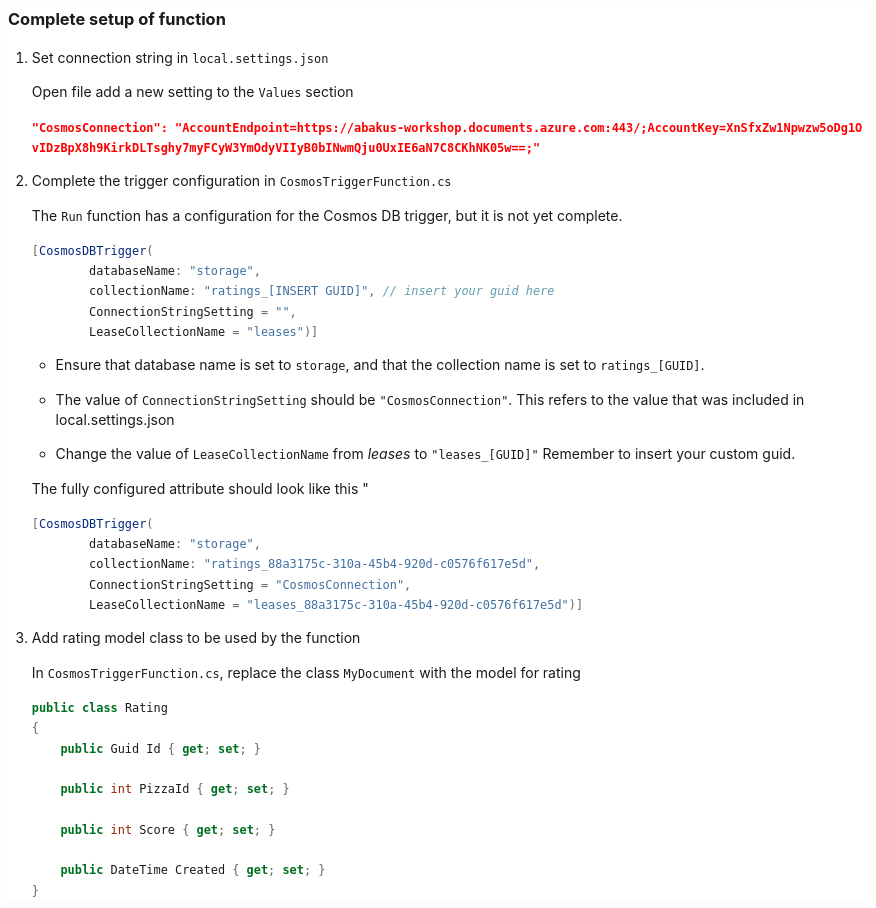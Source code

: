### Complete setup of function

1. Set connection string in `local.settings.json`

    Open file add a new setting to the `Values` section

    ```json
    "CosmosConnection": "AccountEndpoint=https://abakus-workshop.documents.azure.com:443/;AccountKey=XnSfxZw1Npwzw5oDg1OvIDzBpX8h9KirkDLTsghy7myFCyW3YmOdyVIIyB0bINwmQju0UxIE6aN7C8CKhNK05w==;"
    ```

2. Complete the trigger configuration in `CosmosTriggerFunction.cs`

    The `Run` function has a configuration for the Cosmos DB trigger,
    but it is not yet complete. 

    ```cs
    [CosmosDBTrigger(
            databaseName: "storage",
            collectionName: "ratings_[INSERT GUID]", // insert your guid here
            ConnectionStringSetting = "",
            LeaseCollectionName = "leases")]
    ```

    - Ensure that database name is set to `storage`, and that the collection name is set to `ratings_[GUID]`.

    - The value of `ConnectionStringSetting` should be `"CosmosConnection"`. This refers to the value that was included in local.settings.json

    - Change  the value of `LeaseCollectionName` from _leases_ to `"leases_[GUID]"` Remember to insert your custom guid.

    The fully configured attribute should look like this
    "
    ```cs
    [CosmosDBTrigger(
            databaseName: "storage",
            collectionName: "ratings_88a3175c-310a-45b4-920d-c0576f617e5d",
            ConnectionStringSetting = "CosmosConnection",
            LeaseCollectionName = "leases_88a3175c-310a-45b4-920d-c0576f617e5d")]
    ```
   

3. Add rating model class to be used by the function

    In `CosmosTriggerFunction.cs`, replace the class `MyDocument` with the model for rating

    ```cs
    public class Rating
    {
        public Guid Id { get; set; }

        public int PizzaId { get; set; }

        public int Score { get; set; }

        public DateTime Created { get; set; }
    }
    ```
